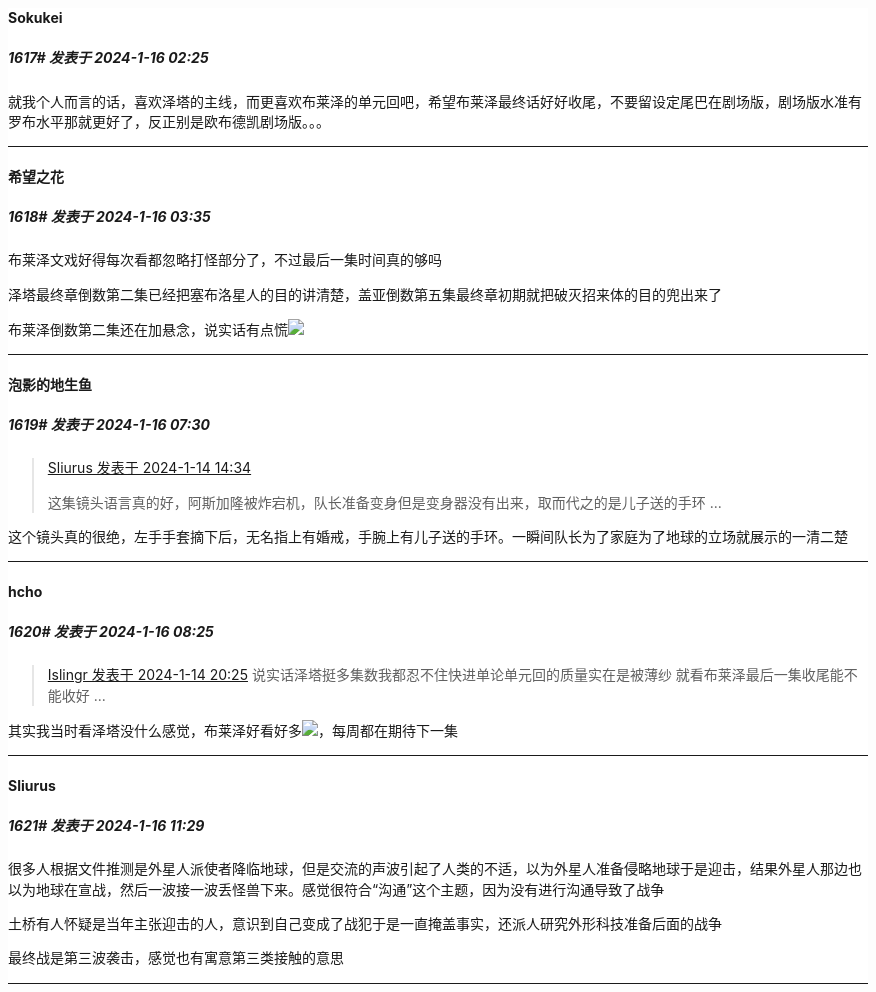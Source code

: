 ####  Sokukei  
##### 1617#       发表于 2024-1-16 02:25

就我个人而言的话，喜欢泽塔的主线，而更喜欢布莱泽的单元回吧，希望布莱泽最终话好好收尾，不要留设定尾巴在剧场版，剧场版水准有罗布水平那就更好了，反正别是欧布德凯剧场版。。。


*****

####  希望之花  
##### 1618#       发表于 2024-1-16 03:35

布莱泽文戏好得每次看都忽略打怪部分了，不过最后一集时间真的够吗

泽塔最终章倒数第二集已经把塞布洛星人的目的讲清楚，盖亚倒数第五集最终章初期就把破灭招来体的目的兜出来了

布莱泽倒数第二集还在加悬念，说实话有点慌<img src="https://static.saraba1st.com/image/smiley/face2017/067.png" referrerpolicy="no-referrer">


*****

####  泡影的地生鱼  
##### 1619#       发表于 2024-1-16 07:30

<blockquote><a href="httphttps://bbs.saraba1st.com/2b/forum.php?mod=redirect&amp;goto=findpost&amp;pid=63645165&amp;ptid=2104492" target="_blank">Sliurus 发表于 2024-1-14 14:34</a>

这集镜头语言真的好，阿斯加隆被炸宕机，队长准备变身但是变身器没有出来，取而代之的是儿子送的手环 ...</blockquote>
这个镜头真的很绝，左手手套摘下后，无名指上有婚戒，手腕上有儿子送的手环。一瞬间队长为了家庭为了地球的立场就展示的一清二楚


*****

####  hcho  
##### 1620#       发表于 2024-1-16 08:25

<blockquote><a href="httphttps://bbs.saraba1st.com/2b/forum.php?mod=redirect&amp;goto=findpost&amp;pid=63647626&amp;ptid=2104492" target="_blank">Islingr 发表于 2024-1-14 20:25</a>
说实话泽塔挺多集数我都忍不住快进单论单元回的质量实在是被薄纱
就看布莱泽最后一集收尾能不能收好 ...</blockquote>
其实我当时看泽塔没什么感觉，布莱泽好看好多<img src="https://static.saraba1st.com/image/smiley/face2017/001.png" referrerpolicy="no-referrer">，每周都在期待下一集


*****

####  Sliurus  
##### 1621#       发表于 2024-1-16 11:29

很多人根据文件推测是外星人派使者降临地球，但是交流的声波引起了人类的不适，以为外星人准备侵略地球于是迎击，结果外星人那边也以为地球在宣战，然后一波接一波丢怪兽下来。感觉很符合“沟通”这个主题，因为没有进行沟通导致了战争

土桥有人怀疑是当年主张迎击的人，意识到自己变成了战犯于是一直掩盖事实，还派人研究外形科技准备后面的战争

最终战是第三波袭击，感觉也有寓意第三类接触的意思


*****
